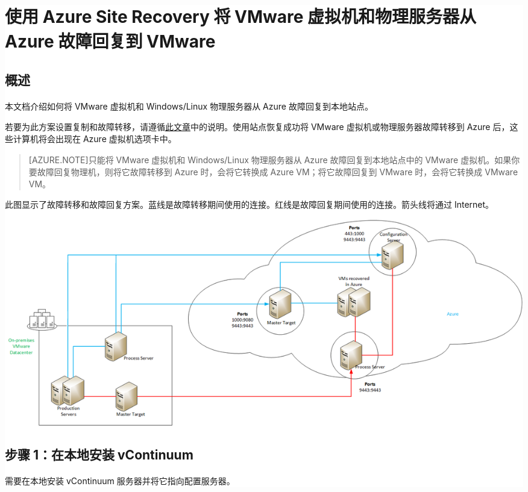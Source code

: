 ﻿<properties 
   pageTitle="将 VMware 虚拟机和物理服务器从 Azure 故障回复到 VMware | Azure" 
   description="本文介绍如何使用 Azure Site Recovery 来故障回复已复制到 Azure 的 VMware 虚拟机。" 
   services="site-recovery" 
   documentationCenter="" 
   authors="ruturaj" 
   manager="mkjain" 
   editor=""/>

<tags
   ms.service="site-recovery"
   ms.date="12/14/2015"
   wacn.date="01/29/2016"/>

# 使用 Azure Site Recovery 将 VMware 虚拟机和物理服务器从 Azure 故障回复到 VMware

## 概述

本文档介绍如何将 VMware 虚拟机和 Windows/Linux 物理服务器从 Azure 故障回复到本地站点。

若要为此方案设置复制和故障转移，请遵循[此文章](/documentation/articles/site-recovery-vmware-to-azure)中的说明。使用站点恢复成功将 VMware 虚拟机或物理服务器故障转移到 Azure 后，这些计算机将会出现在 Azure 虚拟机选项卡中。

>[AZURE.NOTE]只能将 VMware 虚拟机和 Windows/Linux 物理服务器从 Azure 故障回复到本地站点中的 VMware 虚拟机。如果你要故障回复物理机，则将它故障转移到 Azure 时，会将它转换成 Azure VM；将它故障回复到 VMware 时，会将它转换成 VMware VM。

此图显示了故障转移和故障回复方案。蓝线是故障转移期间使用的连接。红线是故障回复期间使用的连接。箭头线将通过 Internet。

![](./media/site-recovery-failback-azure-to-vmware/vconports.png)

## 步骤 1：在本地安装 vContinuum

需要在本地安装 vContinuum 服务器并将它指向配置服务器。
